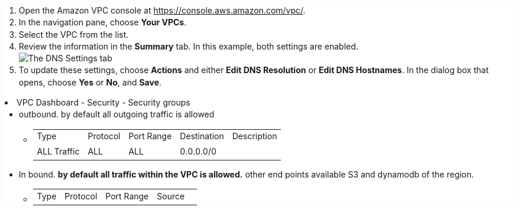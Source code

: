 <ol>
 	<li>Open the Amazon VPC console at <a href="https://console.aws.amazon.com/vpc/" target="_blank" rel="noopener">https://console.aws.amazon.com/vpc/</a>.</li>
 	<li>In the navigation pane, choose <b>Your VPCs</b>.</li>
 	<li>Select the VPC from the list.</li>
 	<li>Review the information in the <b>Summary</b> tab. In this example, both settings are enabled.
<div class="mediaobject"><img src="https://docs.aws.amazon.com/AmazonVPC/latest/UserGuide/images/dns-settings-gwt.png" alt=" The DNS Settings tab " /></div></li>
 	<li>To update these settings, choose <b>Actions</b> and either <b>Edit DNS Resolution</b> or <b>Edit DNS Hostnames</b>. In the dialog box that opens, choose <b>Yes</b> or <b>No</b>, and <b>Save</b>.</li>
</ol>
</li>
 	<li>VPC Dashboard - Security - Security groups
<ul>
 	<li>outbound. by default all outgoing traffic is allowed
<ul>
 	<li>
<table id="gwt-debug-tabContent2" class="GFBBVFQID"><colgroup> <col /></colgroup>
<tbody>
<tr class="GFBBVFQGE">
<td class="GFBBVFQFE" colspan="1" rowspan="1" align="left">
<div class="gwt-Label">Type</div></td>
<td class="GFBBVFQFE" colspan="1" rowspan="1" align="left">
<div class="gwt-Label">Protocol</div></td>
<td class="GFBBVFQFE" colspan="1" rowspan="1" align="left">
<div class="gwt-Label">Port Range</div></td>
<td class="GFBBVFQFE" colspan="1" rowspan="1" align="left">
<div class="gwt-Label">Destination</div></td>
<td class="GFBBVFQFE" colspan="1" rowspan="1" align="left">
<div class="gwt-Label">Description</div></td>
</tr>
<tr class="GFBBVFQJE">
<td class="GFBBVFQIE" colspan="1" rowspan="1" align="left">
<div class="gwt-Label">ALL Traffic</div></td>
<td class="GFBBVFQIE" colspan="1" rowspan="1" align="left">
<div class="gwt-Label">ALL</div></td>
<td class="GFBBVFQIE" colspan="1" rowspan="1" align="left">
<div class="gwt-Label">ALL</div></td>
<td class="GFBBVFQIE" colspan="1" rowspan="1" align="left">
<div class="gwt-Label">0.0.0.0/0</div></td>
<td class="GFBBVFQIE" colspan="1" rowspan="1" align="left"></td>
</tr>
</tbody>
</table>
</li>
</ul>
</li>
 	<li>In bound. <strong>by default all traffic within the VPC is allowed.</strong> other end points available S3 and dynamodb of the region.
<ul>
 	<li>
<table id="gwt-debug-tabContent1" class="GFBBVFQID"><colgroup> <col /></colgroup>
<tbody>
<tr class="GFBBVFQGE">
<td class="GFBBVFQFE" colspan="1" rowspan="1" align="left">
<div class="gwt-Label">Type</div></td>
<td class="GFBBVFQFE" colspan="1" rowspan="1" align="left">
<div class="gwt-Label">Protocol</div></td>
<td class="GFBBVFQFE" colspan="1" rowspan="1" align="left">
<div class="gwt-Label">Port Range</div></td>
<td class="GFBBVFQFE" colspan="1" rowspan="1" align="left">
<div class="gwt-Label">Source</div></td>
<td class="GFBBVFQFE" colspan="1" rowspan="1" align="left">